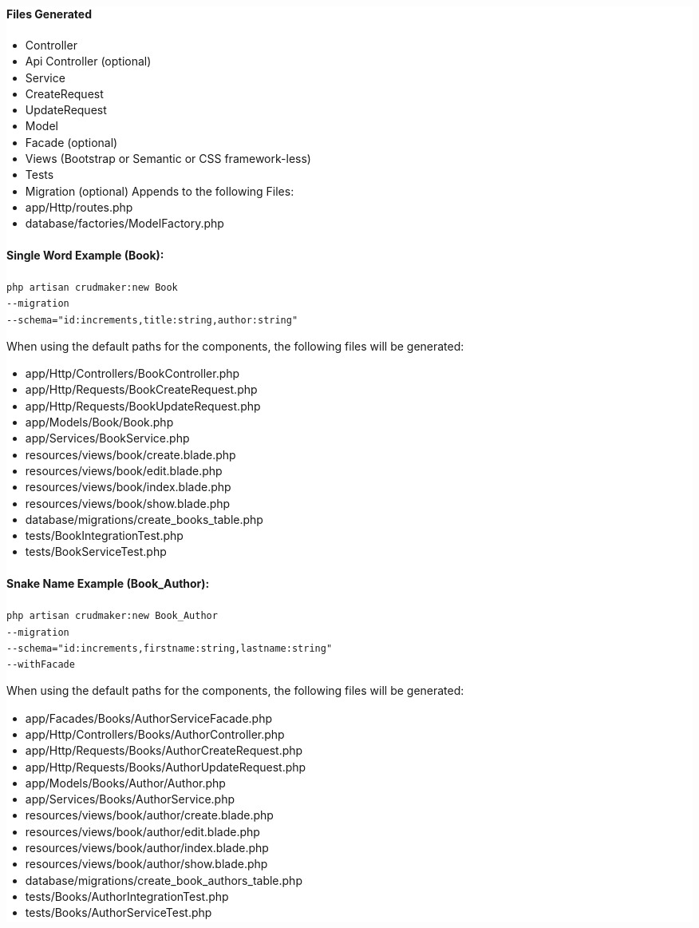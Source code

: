 #### Files Generated

* Controller
* Api Controller (optional)
* Service
* CreateRequest
* UpdateRequest
* Model
* Facade (optional)
* Views (Bootstrap or Semantic or CSS framework-less)
* Tests
* Migration (optional)
Appends to the following Files:
* app/Http/routes.php
* database/factories/ModelFactory.php

#### Single Word Example (Book):
```
php artisan crudmaker:new Book
--migration
--schema="id:increments,title:string,author:string"
```

When using the default paths for the components, the following files will be generated:

* app/Http/Controllers/BookController.php
* app/Http/Requests/BookCreateRequest.php
* app/Http/Requests/BookUpdateRequest.php
* app/Models/Book/Book.php
* app/Services/BookService.php
* resources/views/book/create.blade.php
* resources/views/book/edit.blade.php
* resources/views/book/index.blade.php
* resources/views/book/show.blade.php
* database/migrations/create_books_table.php
* tests/BookIntegrationTest.php
* tests/BookServiceTest.php

#### Snake Name Example (Book_Author):
```
php artisan crudmaker:new Book_Author
--migration
--schema="id:increments,firstname:string,lastname:string"
--withFacade
```

When using the default paths for the components, the following files will be generated:

* app/Facades/Books/AuthorServiceFacade.php
* app/Http/Controllers/Books/AuthorController.php
* app/Http/Requests/Books/AuthorCreateRequest.php
* app/Http/Requests/Books/AuthorUpdateRequest.php
* app/Models/Books/Author/Author.php
* app/Services/Books/AuthorService.php
* resources/views/book/author/create.blade.php
* resources/views/book/author/edit.blade.php
* resources/views/book/author/index.blade.php
* resources/views/book/author/show.blade.php
* database/migrations/create_book_authors_table.php
* tests/Books/AuthorIntegrationTest.php
* tests/Books/AuthorServiceTest.php
